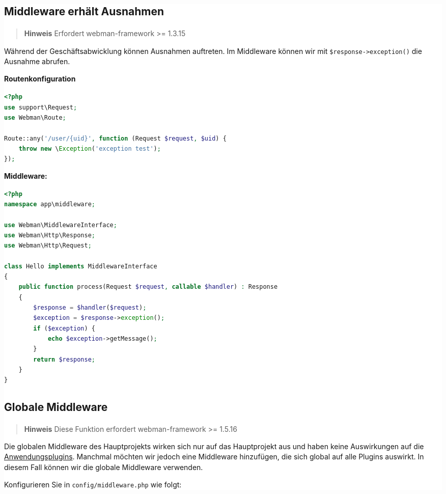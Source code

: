 
## Middleware erhält Ausnahmen
> **Hinweis**
> Erfordert webman-framework >= 1.3.15

Während der Geschäftsabwicklung können Ausnahmen auftreten. Im Middleware können wir mit `$response->exception()` die Ausnahme abrufen.

**Routenkonfiguration**
```php
<?php
use support\Request;
use Webman\Route;

Route::any('/user/{uid}', function (Request $request, $uid) {
    throw new \Exception('exception test');
});
```

**Middleware:**
```php
<?php
namespace app\middleware;

use Webman\MiddlewareInterface;
use Webman\Http\Response;
use Webman\Http\Request;

class Hello implements MiddlewareInterface
{
    public function process(Request $request, callable $handler) : Response
    {
        $response = $handler($request);
        $exception = $response->exception();
        if ($exception) {
            echo $exception->getMessage();
        }
        return $response;
    }
}
```


## Globale Middleware

> **Hinweis**
> Diese Funktion erfordert webman-framework >= 1.5.16

Die globalen Middleware des Hauptprojekts wirken sich nur auf das Hauptprojekt aus und haben keine Auswirkungen auf die [Anwendungsplugins](app/app.md). Manchmal möchten wir jedoch eine Middleware hinzufügen, die sich global auf alle Plugins auswirkt. In diesem Fall können wir die globale Middleware verwenden.

Konfigurieren Sie in `config/middleware.php` wie folgt:
